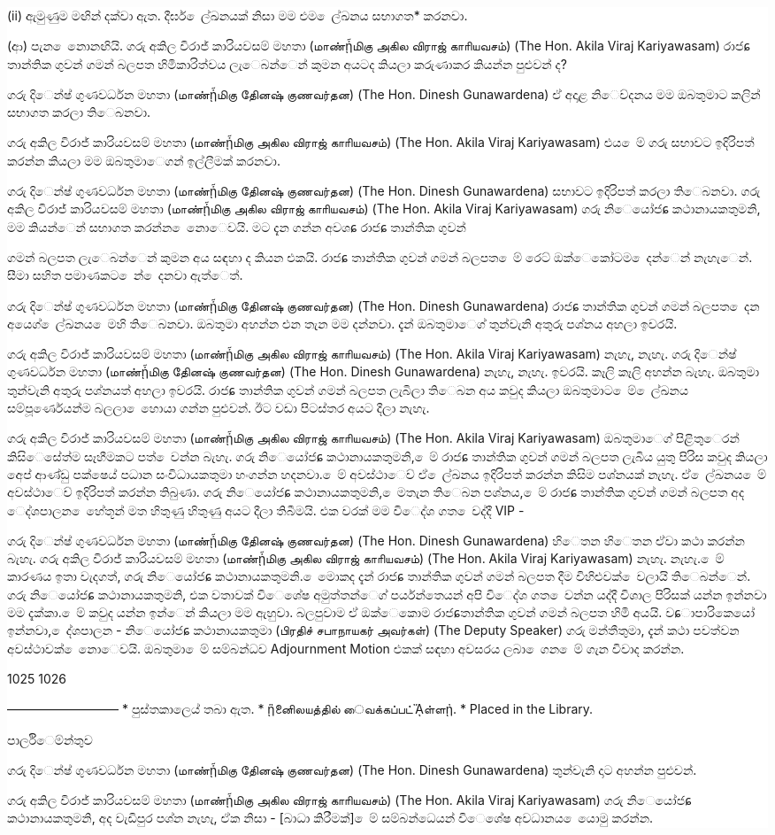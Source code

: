 (ii) ඇමුණුම මඟින් දක්වා ඇත. දීර්ඝ ෙල්ඛනයක් නිසා මම එම ෙල්ඛනය සභාගත* කරනවා.

(ආ) පැන ෙනොනඟියි. ගරු අකිල විරාජ් කාරියවසම් මහතා (மாண்ᾗமிகு அகில விராஜ் காாியவசம்) (The Hon. Akila Viraj Kariyawasam) රාජɕ තාන්තික ගුවන් ගමන් බලපත හිමිකාරිත්වය ලැෙබන්ෙන් කුමන අයටද කියලා කරුණාකර කියන්න පුළුවන් ද?

ගරු දිෙන්ෂ් ගුණවර්ධන මහතා (மாண்ᾗமிகு திேனஷ் குணவர்தன) (The Hon. Dinesh Gunawardena) ඒ අදාළ නිෙව්දනය මම ඔබතුමාට කලින් සභාගත කරලා තිෙබනවා.

ගරු අකිල විරාජ් කාරියවසම් මහතා (மாண்ᾗமிகு அகில விராஜ் காாியவசம்) (The Hon. Akila Viraj Kariyawasam) එය ෙම් ගරු සභාවට ඉදිරිපත් කරන්න කියලා මම ඔබතුමාෙගන් ඉල්ලීමක් කරනවා.

ගරු දිෙන්ෂ් ගුණවර්ධන මහතා (மாண்ᾗமிகு திேனஷ் குணவர்தன) (The Hon. Dinesh Gunawardena) සභාවට ඉදිරිපත් කරලා තිෙබනවා. ගරු අකිල විරාජ් කාරියවසම් මහතා (மாண்ᾗமிகு அகில விராஜ் காாியவசம்) (The Hon. Akila Viraj Kariyawasam) ගරු නිෙයෝජɕ කථානායකතුමනි, මම කියන්ෙන් සභාගත කරන්න ෙනොෙවයි. මට දැන ගන්න අවශɕ රාජɕ තාන්තික ගුවන්

ගමන් බලපත ලැෙබන්ෙන් කුමන අය සඳහා ද කියන එකයි. රාජɕ තාන්තික ගුවන් ගමන් බලපත ෙම් රෙට් ඔක්ෙකෝටම ෙදන්ෙන් නැහැෙන්. සීමා සහිත පමාණකට ෙන් ෙදනවා ඇත්ෙත්.

ගරු දිෙන්ෂ් ගුණවර්ධන මහතා (மாண்ᾗமிகு திேனஷ் குணவர்தன) (The Hon. Dinesh Gunawardena) රාජɕ තාන්තික ගුවන් ගමන් බලපත ෙදන අයෙග් ෙල්ඛනය ෙමහි තිෙබනවා. ඔබතුමා අහන්න එන තැන මම දන්නවා. දැන් ඔබතුමාෙග් තුන්වැනි අතුරු පශ්නය අහලා ඉවරයි.

ගරු අකිල විරාජ් කාරියවසම් මහතා (மாண்ᾗமிகு அகில விராஜ் காாியவசம்) (The Hon. Akila Viraj Kariyawasam) නැහැ, නැහැ. ගරු දිෙන්ෂ් ගුණවර්ධන මහතා (மாண்ᾗமிகு திேனஷ் குணவர்தன) (The Hon. Dinesh Gunawardena) නැහැ, නැහැ. ඉවරයි. කෑලි කෑලි අහන්න බැහැ. ඔබතුමා තුන්වැනි අතුරු පශ්නයත් අහලා ඉවරයි. රාජɕ තාන්තික ගුවන් ගමන් බලපත ලැබිලා තිෙබන අය කවුද කියලා ඔබතුමාට ෙම් ෙල්ඛනය සම්පූර්ණෙයන්ම බලලා ෙහොයා ගන්න පුළුවන්. ඊට වඩා පිටස්තර අයට දීලා නැහැ.

ගරු අකිල විරාජ් කාරියවසම් මහතා (மாண்ᾗமிகு அகில விராஜ் காாியவசம்) (The Hon. Akila Viraj Kariyawasam) ඔබතුමාෙග් පිළිතුෙරන් කිසිෙසේත්ම සෑහීමකට පත් ෙවන්න බැහැ. ගරු නිෙයෝජɕ කථානායකතුමනි, ෙම් රාජɕ තාන්තික ගුවන් ගමන් බලපත ලැබිය යුතු පිරිස කවුද කියලා අෙප් ආණ්ඩු පක්ෂෙය් පධාන සංවිධායකතුමා හංගන්න හදනවා. ෙම් අවස්ථාෙව් ඒ ෙල්ඛනය ඉදිරිපත් කරන්න කිසිම පශ්නයක් නැහැ. ඒ ෙල්ඛනය ෙම් අවස්ථාෙව් ඉදිරිපත් කරන්න තිබුණා. ගරු නිෙයෝජɕ කථානායකතුමනි, ෙමතැන තිෙබන පශ්නය, ෙම් රාජɕ තාන්තික ගුවන් ගමන් බලපත අද ෙද්ශපාලන ෙහේතූන් මත හිතුණු හිතුණු අයට දීලා තිබීමයි. එක වරක් මම විෙද්ශ ගත ෙවද්දී VIP -

ගරු දිෙන්ෂ් ගුණවර්ධන මහතා (மாண்ᾗமிகு திேனஷ் குணவர்தன) (The Hon. Dinesh Gunawardena) හිෙතන හිෙතන ඒවා කථා කරන්න බැහැ. ගරු අකිල විරාජ් කාරියවසම් මහතා (மாண்ᾗமிகு அகில விராஜ் காாியவசம்) (The Hon. Akila Viraj Kariyawasam) නැහැ. නැහැ. ෙම් කාරණය ඉතා වැදගත්, ගරු නිෙයෝජɕ කථානායකතුමනි. ෙමොකද දැන් රාජɕ තාන්තික ගුවන් ගමන් බලපත දීම විහිළුවක් ෙවලායි තිෙබන්ෙන්. ගරු නිෙයෝජɕ කථානායකතුමනි, එක වතාවක් විෙශේෂ අමුත්තන්ෙග් පර්යන්තෙයන් අපි විෙද්ශ ගත ෙවන්න යද්දී විශාල පිරිසක් යන්න ඉන්නවා මම දැක්කා. ෙම් කවුද යන්න ඉන්ෙන් කියලා මම ඇහුවා. බලපුවාම ඒ ඔක්ෙකොම රාජɕතාන්තික ගුවන් ගමන් බලපත හිමි අයයි. වɕාපාරිකෙයෝ ඉන්නවා, ෙද්ශපාලන - නිෙයෝජɕ කථානායකතුමා (பிரதிச் சபாநாயகர் அவர்கள்) (The Deputy Speaker) ගරු මන්තීතුමා, දැන් කථා පවත්වන අවස්ථාවක් ෙනොෙවයි. ඔබතුමා ෙම් සම්බන්ධව Adjournment Motion එකක් සඳහා අවසරය ලබා ෙගන ෙම් ගැන විවාද කරන්න.

1025 1026

————————— * පුස්තකාලෙය් තබා ඇත. * ᾓனிைலயத்தில் ைவக்கப்பட்ᾌள்ளᾐ. * Placed in the Library.

පාර්ලිෙම්න්තුව

ගරු දිෙන්ෂ් ගුණවර්ධන මහතා (மாண்ᾗமிகு திேனஷ் குணவர்தன) (The Hon. Dinesh Gunawardena) තුන්වැනි දාට අහන්න පුළුවන්.

ගරු අකිල විරාජ් කාරියවසම් මහතා (மாண்ᾗமிகு அகில விராஜ் காாியவசம்) (The Hon. Akila Viraj Kariyawasam) ගරු නිෙයෝජɕ කථානායකතුමනි, අද වැඩිපුර පශ්න නැහැ, ඒක නිසා - [බාධා කිරීමක්] ෙම් සම්බන්ධෙයන් විෙශේෂ අවධානය ෙයොමු කරන්න.
